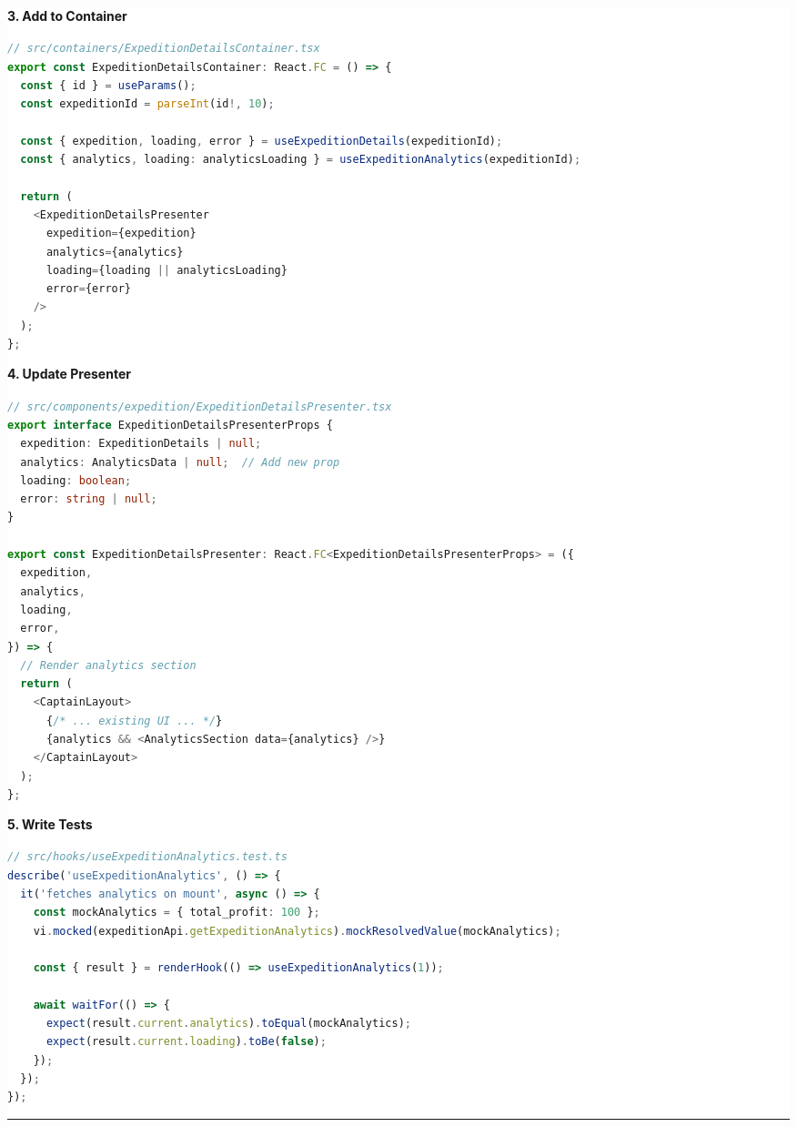 **3. Add to Container**
```typescript
// src/containers/ExpeditionDetailsContainer.tsx
export const ExpeditionDetailsContainer: React.FC = () => {
  const { id } = useParams();
  const expeditionId = parseInt(id!, 10);

  const { expedition, loading, error } = useExpeditionDetails(expeditionId);
  const { analytics, loading: analyticsLoading } = useExpeditionAnalytics(expeditionId);

  return (
    <ExpeditionDetailsPresenter
      expedition={expedition}
      analytics={analytics}
      loading={loading || analyticsLoading}
      error={error}
    />
  );
};
```

**4. Update Presenter**
```typescript
// src/components/expedition/ExpeditionDetailsPresenter.tsx
export interface ExpeditionDetailsPresenterProps {
  expedition: ExpeditionDetails | null;
  analytics: AnalyticsData | null;  // Add new prop
  loading: boolean;
  error: string | null;
}

export const ExpeditionDetailsPresenter: React.FC<ExpeditionDetailsPresenterProps> = ({
  expedition,
  analytics,
  loading,
  error,
}) => {
  // Render analytics section
  return (
    <CaptainLayout>
      {/* ... existing UI ... */}
      {analytics && <AnalyticsSection data={analytics} />}
    </CaptainLayout>
  );
};
```

**5. Write Tests**
```typescript
// src/hooks/useExpeditionAnalytics.test.ts
describe('useExpeditionAnalytics', () => {
  it('fetches analytics on mount', async () => {
    const mockAnalytics = { total_profit: 100 };
    vi.mocked(expeditionApi.getExpeditionAnalytics).mockResolvedValue(mockAnalytics);

    const { result } = renderHook(() => useExpeditionAnalytics(1));

    await waitFor(() => {
      expect(result.current.analytics).toEqual(mockAnalytics);
      expect(result.current.loading).toBe(false);
    });
  });
});
```

---